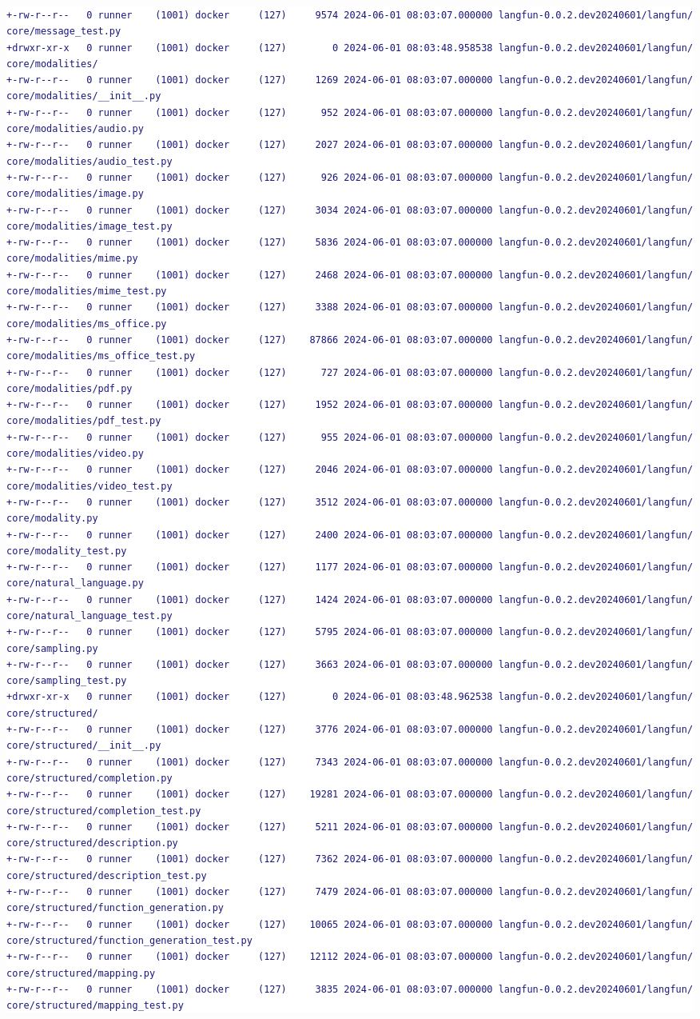 ```diff
+-rw-r--r--   0 runner    (1001) docker     (127)     9574 2024-06-01 08:03:07.000000 langfun-0.0.2.dev20240601/langfun/core/message_test.py
+drwxr-xr-x   0 runner    (1001) docker     (127)        0 2024-06-01 08:03:48.958538 langfun-0.0.2.dev20240601/langfun/core/modalities/
+-rw-r--r--   0 runner    (1001) docker     (127)     1269 2024-06-01 08:03:07.000000 langfun-0.0.2.dev20240601/langfun/core/modalities/__init__.py
+-rw-r--r--   0 runner    (1001) docker     (127)      952 2024-06-01 08:03:07.000000 langfun-0.0.2.dev20240601/langfun/core/modalities/audio.py
+-rw-r--r--   0 runner    (1001) docker     (127)     2027 2024-06-01 08:03:07.000000 langfun-0.0.2.dev20240601/langfun/core/modalities/audio_test.py
+-rw-r--r--   0 runner    (1001) docker     (127)      926 2024-06-01 08:03:07.000000 langfun-0.0.2.dev20240601/langfun/core/modalities/image.py
+-rw-r--r--   0 runner    (1001) docker     (127)     3034 2024-06-01 08:03:07.000000 langfun-0.0.2.dev20240601/langfun/core/modalities/image_test.py
+-rw-r--r--   0 runner    (1001) docker     (127)     5836 2024-06-01 08:03:07.000000 langfun-0.0.2.dev20240601/langfun/core/modalities/mime.py
+-rw-r--r--   0 runner    (1001) docker     (127)     2468 2024-06-01 08:03:07.000000 langfun-0.0.2.dev20240601/langfun/core/modalities/mime_test.py
+-rw-r--r--   0 runner    (1001) docker     (127)     3388 2024-06-01 08:03:07.000000 langfun-0.0.2.dev20240601/langfun/core/modalities/ms_office.py
+-rw-r--r--   0 runner    (1001) docker     (127)    87866 2024-06-01 08:03:07.000000 langfun-0.0.2.dev20240601/langfun/core/modalities/ms_office_test.py
+-rw-r--r--   0 runner    (1001) docker     (127)      727 2024-06-01 08:03:07.000000 langfun-0.0.2.dev20240601/langfun/core/modalities/pdf.py
+-rw-r--r--   0 runner    (1001) docker     (127)     1952 2024-06-01 08:03:07.000000 langfun-0.0.2.dev20240601/langfun/core/modalities/pdf_test.py
+-rw-r--r--   0 runner    (1001) docker     (127)      955 2024-06-01 08:03:07.000000 langfun-0.0.2.dev20240601/langfun/core/modalities/video.py
+-rw-r--r--   0 runner    (1001) docker     (127)     2046 2024-06-01 08:03:07.000000 langfun-0.0.2.dev20240601/langfun/core/modalities/video_test.py
+-rw-r--r--   0 runner    (1001) docker     (127)     3512 2024-06-01 08:03:07.000000 langfun-0.0.2.dev20240601/langfun/core/modality.py
+-rw-r--r--   0 runner    (1001) docker     (127)     2400 2024-06-01 08:03:07.000000 langfun-0.0.2.dev20240601/langfun/core/modality_test.py
+-rw-r--r--   0 runner    (1001) docker     (127)     1177 2024-06-01 08:03:07.000000 langfun-0.0.2.dev20240601/langfun/core/natural_language.py
+-rw-r--r--   0 runner    (1001) docker     (127)     1424 2024-06-01 08:03:07.000000 langfun-0.0.2.dev20240601/langfun/core/natural_language_test.py
+-rw-r--r--   0 runner    (1001) docker     (127)     5795 2024-06-01 08:03:07.000000 langfun-0.0.2.dev20240601/langfun/core/sampling.py
+-rw-r--r--   0 runner    (1001) docker     (127)     3663 2024-06-01 08:03:07.000000 langfun-0.0.2.dev20240601/langfun/core/sampling_test.py
+drwxr-xr-x   0 runner    (1001) docker     (127)        0 2024-06-01 08:03:48.962538 langfun-0.0.2.dev20240601/langfun/core/structured/
+-rw-r--r--   0 runner    (1001) docker     (127)     3776 2024-06-01 08:03:07.000000 langfun-0.0.2.dev20240601/langfun/core/structured/__init__.py
+-rw-r--r--   0 runner    (1001) docker     (127)     7343 2024-06-01 08:03:07.000000 langfun-0.0.2.dev20240601/langfun/core/structured/completion.py
+-rw-r--r--   0 runner    (1001) docker     (127)    19281 2024-06-01 08:03:07.000000 langfun-0.0.2.dev20240601/langfun/core/structured/completion_test.py
+-rw-r--r--   0 runner    (1001) docker     (127)     5211 2024-06-01 08:03:07.000000 langfun-0.0.2.dev20240601/langfun/core/structured/description.py
+-rw-r--r--   0 runner    (1001) docker     (127)     7362 2024-06-01 08:03:07.000000 langfun-0.0.2.dev20240601/langfun/core/structured/description_test.py
+-rw-r--r--   0 runner    (1001) docker     (127)     7479 2024-06-01 08:03:07.000000 langfun-0.0.2.dev20240601/langfun/core/structured/function_generation.py
+-rw-r--r--   0 runner    (1001) docker     (127)    10065 2024-06-01 08:03:07.000000 langfun-0.0.2.dev20240601/langfun/core/structured/function_generation_test.py
+-rw-r--r--   0 runner    (1001) docker     (127)    12112 2024-06-01 08:03:07.000000 langfun-0.0.2.dev20240601/langfun/core/structured/mapping.py
+-rw-r--r--   0 runner    (1001) docker     (127)     3835 2024-06-01 08:03:07.000000 langfun-0.0.2.dev20240601/langfun/core/structured/mapping_test.py
```